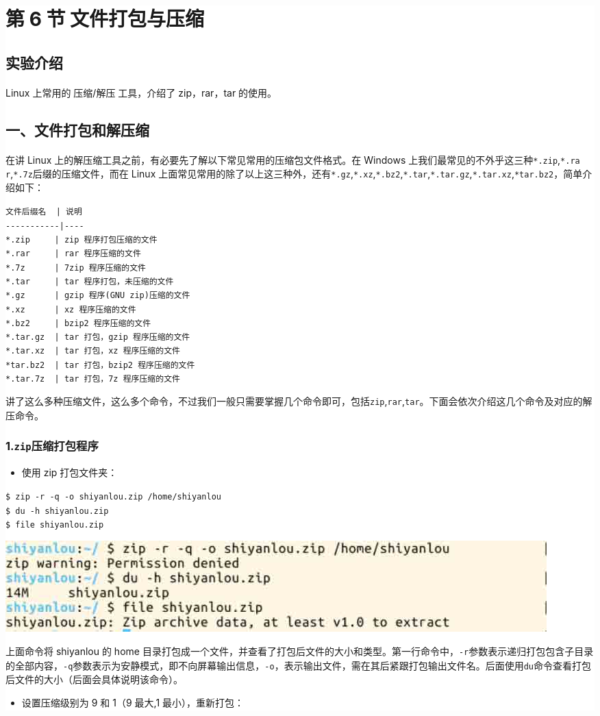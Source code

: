 # 第 6 节 文件打包与压缩

## 实验介绍

Linux 上常用的 压缩/解压 工具，介绍了 zip，rar，tar 的使用。

## 一、文件打包和解压缩

在讲 Linux 上的解压缩工具之前，有必要先了解以下常见常用的压缩包文件格式。在 Windows 上我们最常见的不外乎这三种`*.zip`,`*.rar`,`*.7z`后缀的压缩文件，而在 Linux 上面常见常用的除了以上这三种外，还有`*.gz`,`*.xz`,`*.bz2`,`*.tar`,`*.tar.gz`,`*.tar.xz`,`*tar.bz2`，简单介绍如下：

```
文件后缀名  | 说明
-----------|----
*.zip     | zip 程序打包压缩的文件
*.rar     | rar 程序压缩的文件
*.7z      | 7zip 程序压缩的文件
*.tar     | tar 程序打包，未压缩的文件
*.gz      | gzip 程序(GNU zip)压缩的文件
*.xz      | xz 程序压缩的文件
*.bz2     | bzip2 程序压缩的文件
*.tar.gz  | tar 打包，gzip 程序压缩的文件
*.tar.xz  | tar 打包，xz 程序压缩的文件
*tar.bz2  | tar 打包，bzip2 程序压缩的文件
*.tar.7z  | tar 打包，7z 程序压缩的文件
```

讲了这么多种压缩文件，这么多个命令，不过我们一般只需要掌握几个命令即可，包括`zip`,`rar`,`tar`。下面会依次介绍这几个命令及对应的解压命令。

### 1.`zip`压缩打包程序

*   使用 zip 打包文件夹：

```
$ zip -r -q -o shiyanlou.zip /home/shiyanlou
$ du -h shiyanlou.zip
$ file shiyanlou.zip 
```

![](img/6-1.jpg)

上面命令将 shiyanlou 的 home 目录打包成一个文件，并查看了打包后文件的大小和类型。第一行命令中，`-r`参数表示递归打包包含子目录的全部内容，`-q`参数表示为安静模式，即不向屏幕输出信息，`-o`，表示输出文件，需在其后紧跟打包输出文件名。后面使用`du`命令查看打包后文件的大小（后面会具体说明该命令）。

*   设置压缩级别为 9 和 1（9 最大,1 最小），重新打包：

